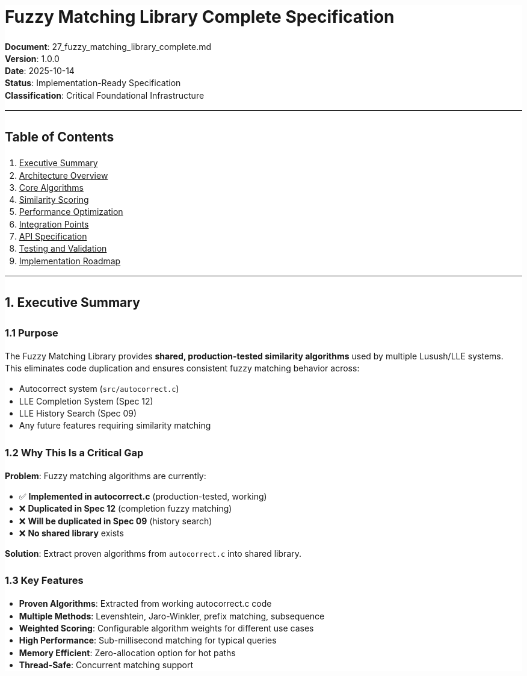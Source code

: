 # Fuzzy Matching Library Complete Specification

**Document**: 27_fuzzy_matching_library_complete.md  
**Version**: 1.0.0  
**Date**: 2025-10-14  
**Status**: Implementation-Ready Specification  
**Classification**: Critical Foundational Infrastructure  

---

## Table of Contents

1. [Executive Summary](#1-executive-summary)
2. [Architecture Overview](#2-architecture-overview)
3. [Core Algorithms](#3-core-algorithms)
4. [Similarity Scoring](#4-similarity-scoring)
5. [Performance Optimization](#5-performance-optimization)
6. [Integration Points](#6-integration-points)
7. [API Specification](#7-api-specification)
8. [Testing and Validation](#8-testing-and-validation)
9. [Implementation Roadmap](#9-implementation-roadmap)

---

## 1. Executive Summary

### 1.1 Purpose

The Fuzzy Matching Library provides **shared, production-tested similarity algorithms** used by multiple Lusush/LLE systems. This eliminates code duplication and ensures consistent fuzzy matching behavior across:

- Autocorrect system (`src/autocorrect.c`)
- LLE Completion System (Spec 12)
- LLE History Search (Spec 09)
- Any future features requiring similarity matching

### 1.2 Why This Is a Critical Gap

**Problem**: Fuzzy matching algorithms are currently:
- ✅ **Implemented in autocorrect.c** (production-tested, working)
- ❌ **Duplicated in Spec 12** (completion fuzzy matching)
- ❌ **Will be duplicated in Spec 09** (history search)
- ❌ **No shared library** exists

**Solution**: Extract proven algorithms from `autocorrect.c` into shared library.

### 1.3 Key Features

- **Proven Algorithms**: Extracted from working autocorrect.c code
- **Multiple Methods**: Levenshtein, Jaro-Winkler, prefix matching, subsequence
- **Weighted Scoring**: Configurable algorithm weights for different use cases
- **High Performance**: Sub-millisecond matching for typical queries
- **Memory Efficient**: Zero-allocation option for hot paths
- **Thread-Safe**: Concurrent matching support
